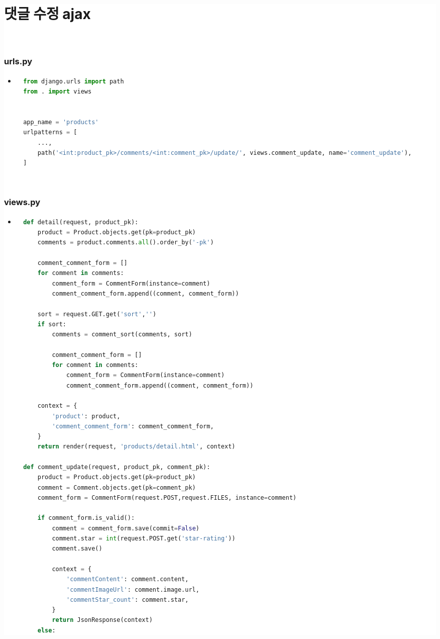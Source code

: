 # 댓글 수정 ajax

<br/>

### urls.py
- ```python
    from django.urls import path
    from . import views


    app_name = 'products'
    urlpatterns = [
        ...,
        path('<int:product_pk>/comments/<int:comment_pk>/update/', views.comment_update, name='comment_update'),
    ]
  ```

<br/>

### views.py
- ```python
    def detail(request, product_pk):
        product = Product.objects.get(pk=product_pk)
        comments = product.comments.all().order_by('-pk')

        comment_comment_form = []
        for comment in comments:
            comment_form = CommentForm(instance=comment)
            comment_comment_form.append((comment, comment_form))

        sort = request.GET.get('sort','')
        if sort:
            comments = comment_sort(comments, sort)

            comment_comment_form = []
            for comment in comments:
                comment_form = CommentForm(instance=comment)
                comment_comment_form.append((comment, comment_form))

        context = {
            'product': product,
            'comment_comment_form': comment_comment_form,
        }
        return render(request, 'products/detail.html', context)

    def comment_update(request, product_pk, comment_pk):
        product = Product.objects.get(pk=product_pk)
        comment = Comment.objects.get(pk=comment_pk)
        comment_form = CommentForm(request.POST,request.FILES, instance=comment)

        if comment_form.is_valid():
            comment = comment_form.save(commit=False)
            comment.star = int(request.POST.get('star-rating'))
            comment.save()
            
            context = {
                'commentContent': comment.content,
                'commentImageUrl': comment.image.url,
                'commentStar_count': comment.star,
            }
            return JsonResponse(context)
        else:
  ```